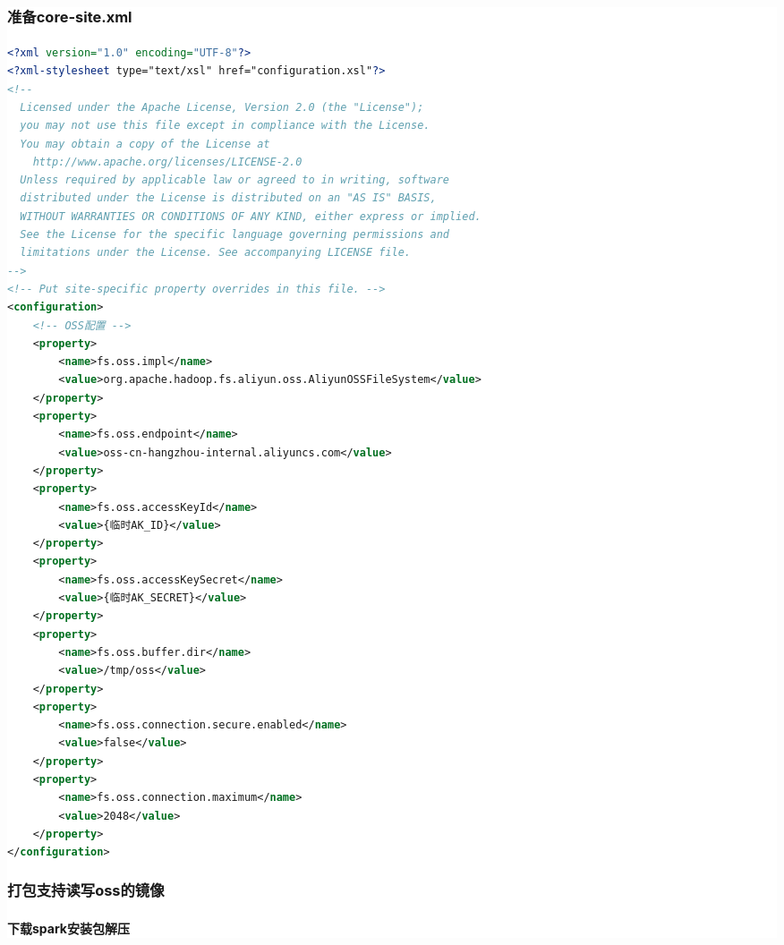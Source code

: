 ### 准备core-site.xml

``` xml
<?xml version="1.0" encoding="UTF-8"?>
<?xml-stylesheet type="text/xsl" href="configuration.xsl"?>
<!--
  Licensed under the Apache License, Version 2.0 (the "License");
  you may not use this file except in compliance with the License.
  You may obtain a copy of the License at
    http://www.apache.org/licenses/LICENSE-2.0
  Unless required by applicable law or agreed to in writing, software
  distributed under the License is distributed on an "AS IS" BASIS,
  WITHOUT WARRANTIES OR CONDITIONS OF ANY KIND, either express or implied.
  See the License for the specific language governing permissions and
  limitations under the License. See accompanying LICENSE file.
-->
<!-- Put site-specific property overrides in this file. -->
<configuration>
    <!-- OSS配置 -->
    <property>
        <name>fs.oss.impl</name>
        <value>org.apache.hadoop.fs.aliyun.oss.AliyunOSSFileSystem</value>
    </property>
    <property>
        <name>fs.oss.endpoint</name>
        <value>oss-cn-hangzhou-internal.aliyuncs.com</value>
    </property>
    <property>
        <name>fs.oss.accessKeyId</name>
        <value>{临时AK_ID}</value>
    </property>
    <property>
        <name>fs.oss.accessKeySecret</name>
        <value>{临时AK_SECRET}</value>
    </property>
    <property>
        <name>fs.oss.buffer.dir</name>
        <value>/tmp/oss</value>
    </property>
    <property>
        <name>fs.oss.connection.secure.enabled</name>
        <value>false</value>
    </property>
    <property>
        <name>fs.oss.connection.maximum</name>
        <value>2048</value>
    </property>
</configuration>
```

### 打包支持读写oss的镜像
#### 下载spark安装包解压
